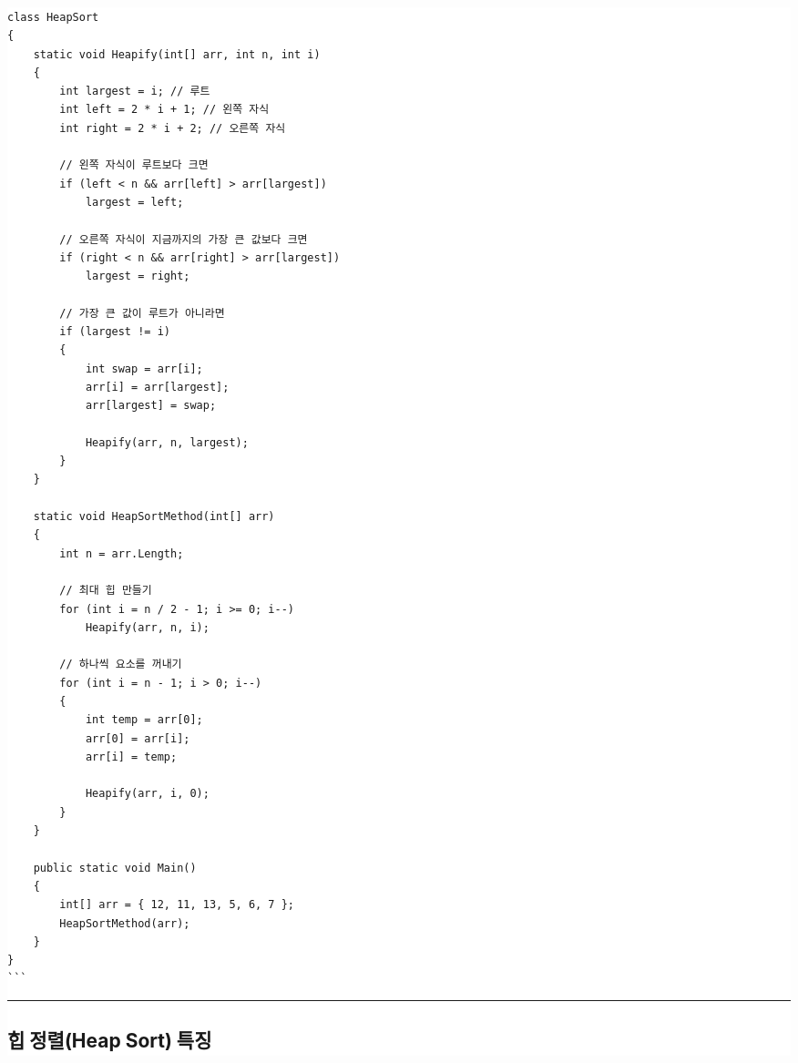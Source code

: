     class HeapSort
    {
        static void Heapify(int[] arr, int n, int i)
        {
            int largest = i; // 루트
            int left = 2 * i + 1; // 왼쪽 자식
            int right = 2 * i + 2; // 오른쪽 자식

            // 왼쪽 자식이 루트보다 크면
            if (left < n && arr[left] > arr[largest])
                largest = left;

            // 오른쪽 자식이 지금까지의 가장 큰 값보다 크면
            if (right < n && arr[right] > arr[largest])
                largest = right;

            // 가장 큰 값이 루트가 아니라면
            if (largest != i)
            {
                int swap = arr[i];
                arr[i] = arr[largest];
                arr[largest] = swap;

                Heapify(arr, n, largest);
            }
        }

        static void HeapSortMethod(int[] arr)
        {
            int n = arr.Length;

            // 최대 힙 만들기
            for (int i = n / 2 - 1; i >= 0; i--)
                Heapify(arr, n, i);

            // 하나씩 요소를 꺼내기
            for (int i = n - 1; i > 0; i--)
            {
                int temp = arr[0];
                arr[0] = arr[i];
                arr[i] = temp;

                Heapify(arr, i, 0);
            }
        }

        public static void Main()
        {
            int[] arr = { 12, 11, 13, 5, 6, 7 };
            HeapSortMethod(arr);
        }
    }
    ```

---
## **힙 정렬(Heap Sort) 특징**
